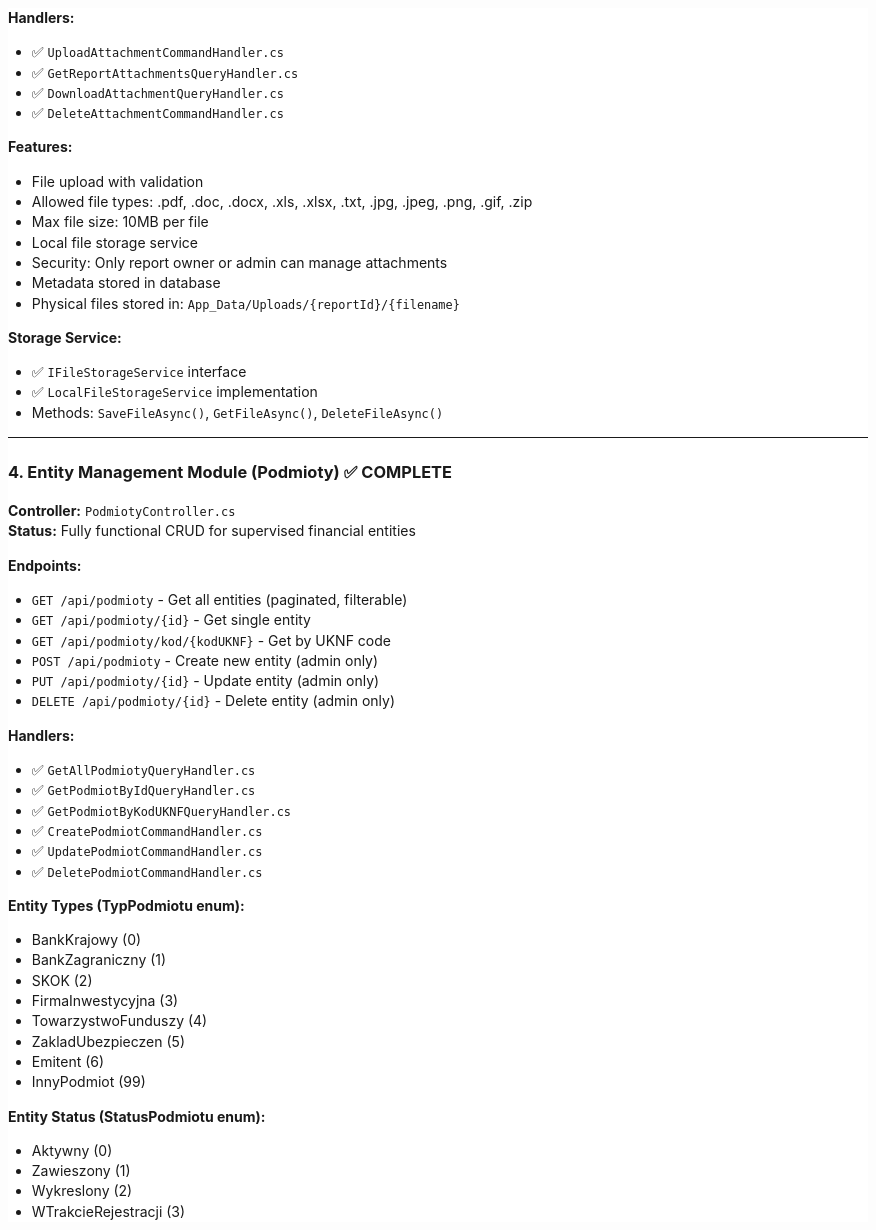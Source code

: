 **Handlers:**
- ✅ `UploadAttachmentCommandHandler.cs`
- ✅ `GetReportAttachmentsQueryHandler.cs`
- ✅ `DownloadAttachmentQueryHandler.cs`
- ✅ `DeleteAttachmentCommandHandler.cs`

**Features:**
- File upload with validation
- Allowed file types: .pdf, .doc, .docx, .xls, .xlsx, .txt, .jpg, .jpeg, .png, .gif, .zip
- Max file size: 10MB per file
- Local file storage service
- Security: Only report owner or admin can manage attachments
- Metadata stored in database
- Physical files stored in: `App_Data/Uploads/{reportId}/{filename}`

**Storage Service:**
- ✅ `IFileStorageService` interface
- ✅ `LocalFileStorageService` implementation
- Methods: `SaveFileAsync()`, `GetFileAsync()`, `DeleteFileAsync()`

---

### 4. Entity Management Module (Podmioty) ✅ COMPLETE
**Controller:** `PodmiotyController.cs`  
**Status:** Fully functional CRUD for supervised financial entities

**Endpoints:**
- `GET /api/podmioty` - Get all entities (paginated, filterable)
- `GET /api/podmioty/{id}` - Get single entity
- `GET /api/podmioty/kod/{kodUKNF}` - Get by UKNF code
- `POST /api/podmioty` - Create new entity (admin only)
- `PUT /api/podmioty/{id}` - Update entity (admin only)
- `DELETE /api/podmioty/{id}` - Delete entity (admin only)

**Handlers:**
- ✅ `GetAllPodmiotyQueryHandler.cs`
- ✅ `GetPodmiotByIdQueryHandler.cs`
- ✅ `GetPodmiotByKodUKNFQueryHandler.cs`
- ✅ `CreatePodmiotCommandHandler.cs`
- ✅ `UpdatePodmiotCommandHandler.cs`
- ✅ `DeletePodmiotCommandHandler.cs`

**Entity Types (TypPodmiotu enum):**
- BankKrajowy (0)
- BankZagraniczny (1)
- SKOK (2)
- FirmaInwestycyjna (3)
- TowarzystwoFunduszy (4)
- ZakladUbezpieczen (5)
- Emitent (6)
- InnyPodmiot (99)

**Entity Status (StatusPodmiotu enum):**
- Aktywny (0)
- Zawieszony (1)
- Wykreslony (2)
- WTrakcieRejestracji (3)
